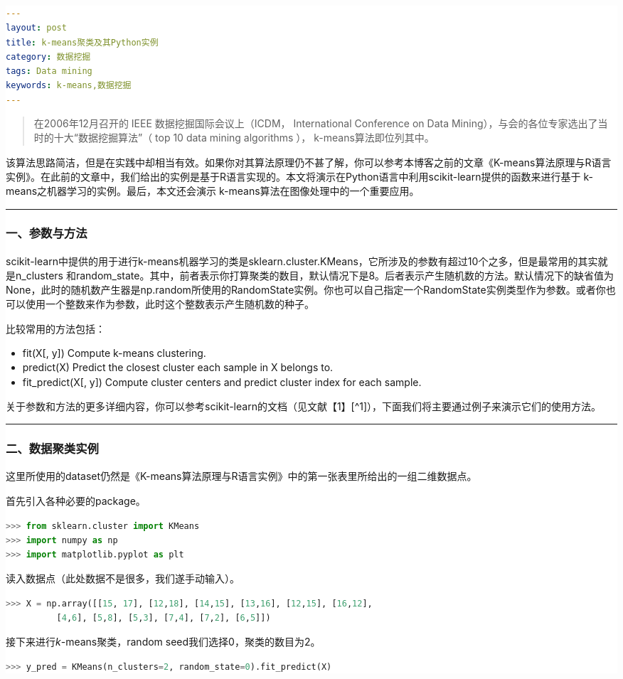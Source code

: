```yaml
---
layout: post
title: k-means聚类及其Python实例
category: 数据挖掘
tags: Data mining
keywords: k-means,数据挖掘
---
```


> 在2006年12月召开的 IEEE 数据挖掘国际会议上（ICDM， International Conference on Data Mining），与会的各位专家选出了当时的十大“数据挖掘算法”（ top 10 data mining algorithms ）， k-means算法即位列其中。

该算法思路简洁，但是在实践中却相当有效。如果你对其算法原理仍不甚了解，你可以参考本博客之前的文章《K-means算法原理与R语言实例》。在此前的文章中，我们给出的实例是基于R语言实现的。本文将演示在Python语言中利用scikit-learn提供的函数来进行基于 k-means之机器学习的实例。最后，本文还会演示 k-means算法在图像处理中的一个重要应用。

---------------------------------------------------
### 一、参数与方法

scikit-learn中提供的用于进行k-means机器学习的类是sklearn.cluster.KMeans，它所涉及的参数有超过10个之多，但是最常用的其实就是n_clusters 和random_state。其中，前者表示你打算聚类的数目，默认情况下是8。后者表示产生随机数的方法。默认情况下的缺省值为None，此时的随机数产生器是np.random所使用的RandomState实例。你也可以自己指定一个RandomState实例类型作为参数。或者你也可以使用一个整数来作为参数，此时这个整数表示产生随机数的种子。

比较常用的方法包括：

- fit(X[, y])       Compute k-means clustering.
- predict(X)     Predict the closest cluster each sample in X belongs to.
- fit_predict(X[, y])     Compute cluster centers and predict cluster index for each sample.

关于参数和方法的更多详细内容，你可以参考scikit-learn的文档（见文献【1】[^1]），下面我们将主要通过例子来演示它们的使用方法。


---------------------------------------------------
### 二、数据聚类实例

这里所使用的dataset仍然是《K-means算法原理与R语言实例》中的第一张表里所给出的一组二维数据点。

首先引入各种必要的package。

```python
>>> from sklearn.cluster import KMeans
>>> import numpy as np
>>> import matplotlib.pyplot as plt
```

读入数据点（此处数据不是很多，我们遂手动输入）。

```python
>>> X = np.array([[15, 17], [12,18], [14,15], [13,16], [12,15], [16,12],
	      [4,6], [5,8], [5,3], [7,4], [7,2], [6,5]])
```

接下来进行*k*-means聚类，random seed我们选择0，聚类的数目为2。

```python
>>> y_pred = KMeans(n_clusters=2, random_state=0).fit_predict(X)
```
